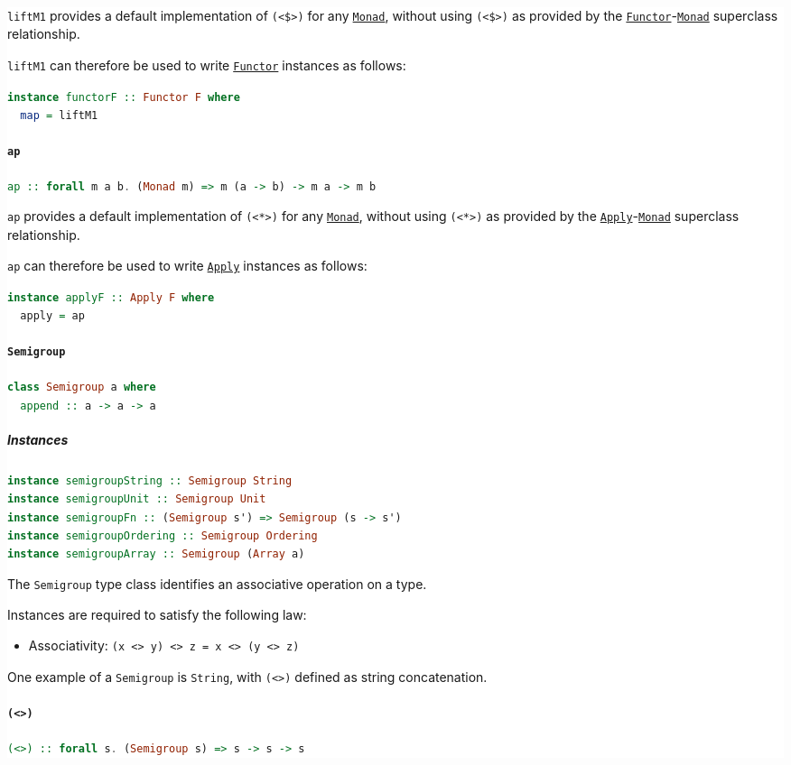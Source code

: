 `liftM1` provides a default implementation of `(<$>)` for any
[`Monad`](#monad), without using `(<$>)` as provided by the
[`Functor`](#functor)-[`Monad`](#monad) superclass relationship.

`liftM1` can therefore be used to write [`Functor`](#functor) instances
as follows:

```purescript
instance functorF :: Functor F where
  map = liftM1
```

#### `ap`

``` purescript
ap :: forall m a b. (Monad m) => m (a -> b) -> m a -> m b
```

`ap` provides a default implementation of `(<*>)` for any
[`Monad`](#monad), without using `(<*>)` as provided by the
[`Apply`](#apply)-[`Monad`](#monad) superclass relationship.

`ap` can therefore be used to write [`Apply`](#apply) instances as
follows:

```purescript
instance applyF :: Apply F where
  apply = ap
```

#### `Semigroup`

``` purescript
class Semigroup a where
  append :: a -> a -> a
```

##### Instances
``` purescript
instance semigroupString :: Semigroup String
instance semigroupUnit :: Semigroup Unit
instance semigroupFn :: (Semigroup s') => Semigroup (s -> s')
instance semigroupOrdering :: Semigroup Ordering
instance semigroupArray :: Semigroup (Array a)
```

The `Semigroup` type class identifies an associative operation on a type.

Instances are required to satisfy the following law:

- Associativity: `(x <> y) <> z = x <> (y <> z)`

One example of a `Semigroup` is `String`, with `(<>)` defined as string
concatenation.

#### `(<>)`

``` purescript
(<>) :: forall s. (Semigroup s) => s -> s -> s
```
